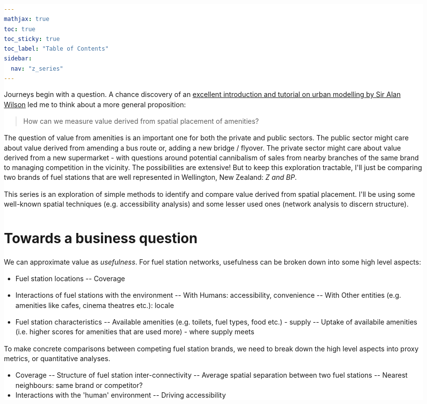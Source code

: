 ```yaml
---
mathjax: true
toc: true
toc_sticky: true
toc_label: "Table of Contents"
sidebar:
  nav: "z_series"
---
```

Journeys begin with a question. A chance discovery of an [excellent introduction and tutorial on urban modelling by Sir Alan Wilson](https://www.youtube.com/watch?v=Vb0CTAB4Ym4&t=4146s) led me to think about a more general proposition:  
> How can we measure value derived from spatial placement of amenities?

The question of value from amenities is an important one for both the private and public sectors. The public sector might care about value derived from amending a bus route or, adding a new bridge / flyover. The private sector might care about value derived from a new supermarket - with questions around potential cannibalism of sales from nearby branches of the same brand to managing competition in the vicinity. The possibilities are extensive! But to keep this exploration tractable, I'll just be comparing two brands of fuel stations that are well represented in Wellington, New Zealand: *Z and BP*.

This series is an exploration of simple methods to identify and compare value derived from spatial placement. I'll be using some well-known spatial techniques (e.g. accessibility analysis) and some lesser used ones (network analysis to discern structure).


# Towards a business question

We can approximate value as *usefulness*. For fuel station networks, usefulness can be broken down into some high level aspects:

- Fuel station locations
-- Coverage

- Interactions of fuel stations with the environment
-- With Humans: accessibility, convenience
-- With Other entities (e.g. amenities like cafes, cinema theatres etc.): locale

- Fuel station characteristics
-- Available amenities (e.g. toilets, fuel types, food etc.) - supply
-- Uptake of availabile amenities (i.e. higher scores for amenities that are used more) - where supply meets

To make concrete comparisons between competing fuel station brands, we need to break down the high level aspects into proxy metrics, or quantitative analyses.

- Coverage
-- Structure of fuel station inter-connectivity
-- Average spatial separation between two fuel stations
-- Nearest neighbours: same brand or competitor?
- Interactions with the 'human' environment
-- Driving accessibility
